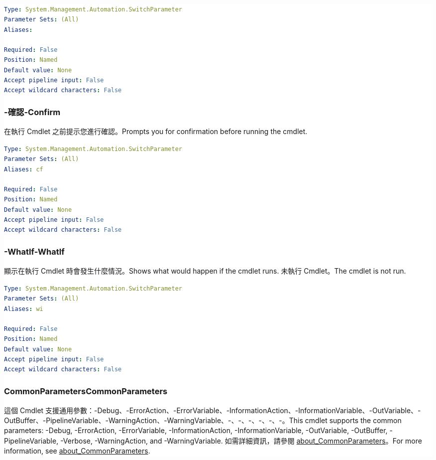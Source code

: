 ```yaml
Type: System.Management.Automation.SwitchParameter
Parameter Sets: (All)
Aliases:

Required: False
Position: Named
Default value: None
Accept pipeline input: False
Accept wildcard characters: False
```

### <span data-ttu-id="b0072-133">-確認</span><span class="sxs-lookup"><span data-stu-id="b0072-133">-Confirm</span></span>
<span data-ttu-id="b0072-134">在執行 Cmdlet 之前提示您進行確認。</span><span class="sxs-lookup"><span data-stu-id="b0072-134">Prompts you for confirmation before running the cmdlet.</span></span>

```yaml
Type: System.Management.Automation.SwitchParameter
Parameter Sets: (All)
Aliases: cf

Required: False
Position: Named
Default value: None
Accept pipeline input: False
Accept wildcard characters: False
```

### <span data-ttu-id="b0072-135">-WhatIf</span><span class="sxs-lookup"><span data-stu-id="b0072-135">-WhatIf</span></span>
<span data-ttu-id="b0072-136">顯示在執行 Cmdlet 時會發生什麼情況。</span><span class="sxs-lookup"><span data-stu-id="b0072-136">Shows what would happen if the cmdlet runs.</span></span> <span data-ttu-id="b0072-137">未執行 Cmdlet。</span><span class="sxs-lookup"><span data-stu-id="b0072-137">The cmdlet is not run.</span></span>

```yaml
Type: System.Management.Automation.SwitchParameter
Parameter Sets: (All)
Aliases: wi

Required: False
Position: Named
Default value: None
Accept pipeline input: False
Accept wildcard characters: False
```

### <span data-ttu-id="b0072-138">CommonParameters</span><span class="sxs-lookup"><span data-stu-id="b0072-138">CommonParameters</span></span>
<span data-ttu-id="b0072-139">這個 Cmdlet 支援通用參數：-Debug、-ErrorAction、-ErrorVariable、-InformationAction、-InformationVariable、-OutVariable、-OutBuffer、-PipelineVariable、-WarningAction、-WarningVariable、-、-、-、-、-、-。</span><span class="sxs-lookup"><span data-stu-id="b0072-139">This cmdlet supports the common parameters: -Debug, -ErrorAction, -ErrorVariable, -InformationAction, -InformationVariable, -OutVariable, -OutBuffer, -PipelineVariable, -Verbose, -WarningAction, and -WarningVariable.</span></span> <span data-ttu-id="b0072-140">如需詳細資訊，請參閱 [about_CommonParameters](http://go.microsoft.com/fwlink/?LinkID=113216)。</span><span class="sxs-lookup"><span data-stu-id="b0072-140">For more information, see [about_CommonParameters](http://go.microsoft.com/fwlink/?LinkID=113216).</span></span>
